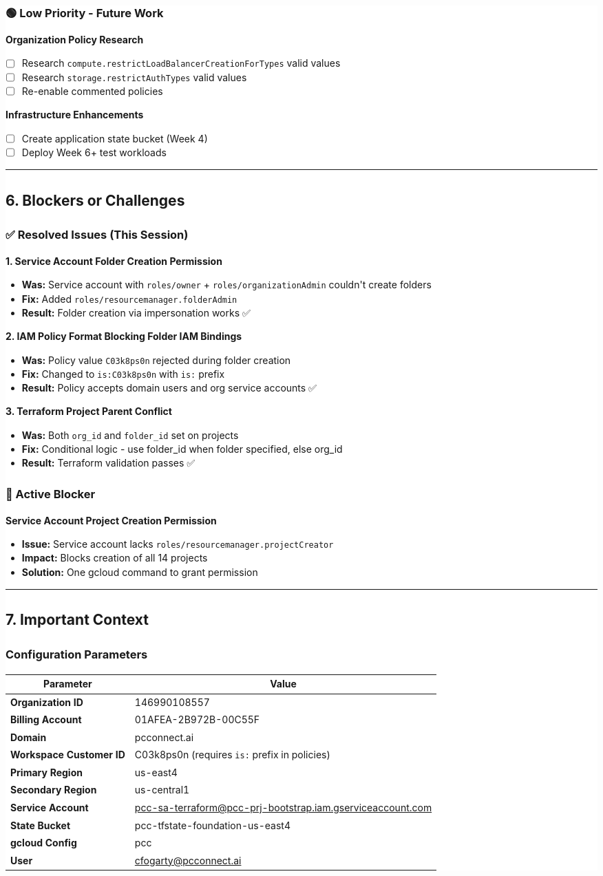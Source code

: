 ### 🟢 Low Priority - Future Work

**Organization Policy Research**
- [ ] Research `compute.restrictLoadBalancerCreationForTypes` valid values
- [ ] Research `storage.restrictAuthTypes` valid values
- [ ] Re-enable commented policies

**Infrastructure Enhancements**
- [ ] Create application state bucket (Week 4)
- [ ] Deploy Week 6+ test workloads

---

## 6. Blockers or Challenges

### ✅ Resolved Issues (This Session)

**1. Service Account Folder Creation Permission**
- **Was:** Service account with `roles/owner` + `roles/organizationAdmin` couldn't create folders
- **Fix:** Added `roles/resourcemanager.folderAdmin`
- **Result:** Folder creation via impersonation works ✅

**2. IAM Policy Format Blocking Folder IAM Bindings**
- **Was:** Policy value `C03k8ps0n` rejected during folder creation
- **Fix:** Changed to `is:C03k8ps0n` with `is:` prefix
- **Result:** Policy accepts domain users and org service accounts ✅

**3. Terraform Project Parent Conflict**
- **Was:** Both `org_id` and `folder_id` set on projects
- **Fix:** Conditional logic - use folder_id when folder specified, else org_id
- **Result:** Terraform validation passes ✅

### 🚫 Active Blocker

**Service Account Project Creation Permission**
- **Issue:** Service account lacks `roles/resourcemanager.projectCreator`
- **Impact:** Blocks creation of all 14 projects
- **Solution:** One gcloud command to grant permission

---

## 7. Important Context

### Configuration Parameters

| Parameter | Value |
|-----------|-------|
| **Organization ID** | 146990108557 |
| **Billing Account** | 01AFEA-2B972B-00C55F |
| **Domain** | pcconnect.ai |
| **Workspace Customer ID** | C03k8ps0n (requires `is:` prefix in policies) |
| **Primary Region** | us-east4 |
| **Secondary Region** | us-central1 |
| **Service Account** | pcc-sa-terraform@pcc-prj-bootstrap.iam.gserviceaccount.com |
| **State Bucket** | pcc-tfstate-foundation-us-east4 |
| **gcloud Config** | pcc |
| **User** | cfogarty@pcconnect.ai |
